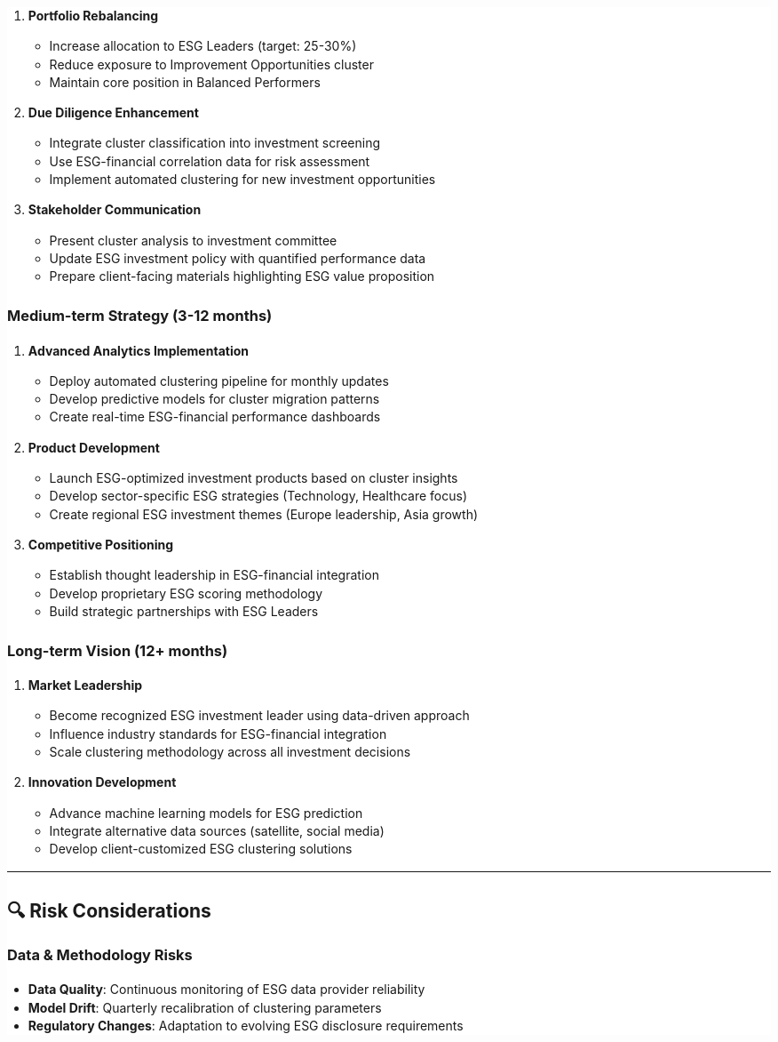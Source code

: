 1. **Portfolio Rebalancing**
   - Increase allocation to ESG Leaders (target: 25-30%)
   - Reduce exposure to Improvement Opportunities cluster
   - Maintain core position in Balanced Performers

2. **Due Diligence Enhancement**
   - Integrate cluster classification into investment screening
   - Use ESG-financial correlation data for risk assessment
   - Implement automated clustering for new investment opportunities

3. **Stakeholder Communication**
   - Present cluster analysis to investment committee
   - Update ESG investment policy with quantified performance data
   - Prepare client-facing materials highlighting ESG value proposition

### Medium-term Strategy (3-12 months)

1. **Advanced Analytics Implementation**
   - Deploy automated clustering pipeline for monthly updates
   - Develop predictive models for cluster migration patterns
   - Create real-time ESG-financial performance dashboards

2. **Product Development**
   - Launch ESG-optimized investment products based on cluster insights
   - Develop sector-specific ESG strategies (Technology, Healthcare focus)
   - Create regional ESG investment themes (Europe leadership, Asia growth)

3. **Competitive Positioning**
   - Establish thought leadership in ESG-financial integration
   - Develop proprietary ESG scoring methodology
   - Build strategic partnerships with ESG Leaders

### Long-term Vision (12+ months)

1. **Market Leadership**
   - Become recognized ESG investment leader using data-driven approach
   - Influence industry standards for ESG-financial integration
   - Scale clustering methodology across all investment decisions

2. **Innovation Development**
   - Advance machine learning models for ESG prediction
   - Integrate alternative data sources (satellite, social media)
   - Develop client-customized ESG clustering solutions

---

## 🔍 Risk Considerations

### Data & Methodology Risks
- **Data Quality**: Continuous monitoring of ESG data provider reliability
- **Model Drift**: Quarterly recalibration of clustering parameters
- **Regulatory Changes**: Adaptation to evolving ESG disclosure requirements
